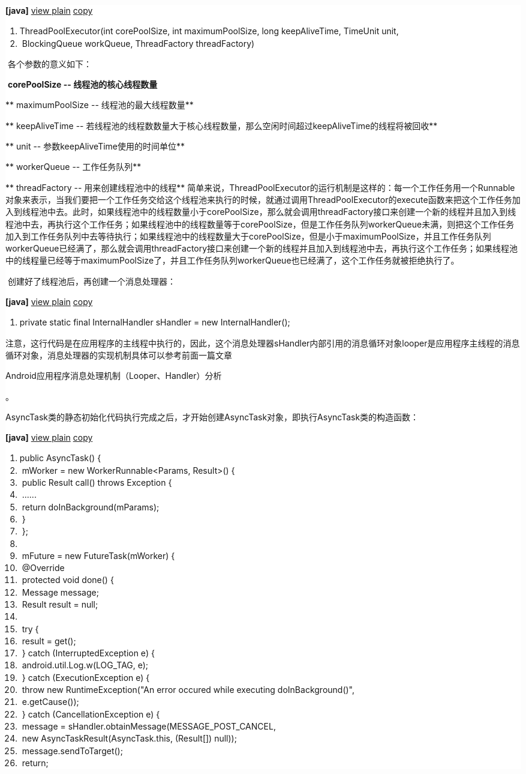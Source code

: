 **[java]** [view plain](http://blog.csdn.net/luoshengyang/article/details/6905587#) [copy](http://blog.csdn.net/luoshengyang/article/details/6905587#)

1. ThreadPoolExecutor(int corePoolSize, int maximumPoolSize, long keepAliveTime, TimeUnit unit,   
2. ​    BlockingQueue<Runnable> workQueue, ThreadFactory threadFactory)  

​        各个参数的意义如下：

​        **corePoolSize -- 线程池的核心线程数量**

**        maximumPoolSize -- 线程池的最大线程数量**

**        keepAliveTime -- 若线程池的线程数数量大于核心线程数量，那么空闲时间超过keepAliveTime的线程将被回收**

**        unit -- 参数keepAliveTime使用的时间单位**

**        workerQueue -- 工作任务队列**

**        threadFactory -- 用来创建线程池中的线程**
​        简单来说，ThreadPoolExecutor的运行机制是这样的：每一个工作任务用一个Runnable对象来表示，当我们要把一个工作任务交给这个线程池来执行的时候，就通过调用ThreadPoolExecutor的execute函数来把这个工作任务加入到线程池中去。此时，如果线程池中的线程数量小于corePoolSize，那么就会调用threadFactory接口来创建一个新的线程并且加入到线程池中去，再执行这个工作任务；如果线程池中的线程数量等于corePoolSize，但是工作任务队列workerQueue未满，则把这个工作任务加入到工作任务队列中去等待执行；如果线程池中的线程数量大于corePoolSize，但是小于maximumPoolSize，并且工作任务队列workerQueue已经满了，那么就会调用threadFactory接口来创建一个新的线程并且加入到线程池中去，再执行这个工作任务；如果线程池中的线程量已经等于maximumPoolSize了，并且工作任务队列workerQueue也已经满了，这个工作任务就被拒绝执行了。

​        创建好了线程池后，再创建一个消息处理器：

**[java]** [view plain](http://blog.csdn.net/luoshengyang/article/details/6905587#) [copy](http://blog.csdn.net/luoshengyang/article/details/6905587#)

1. private static final InternalHandler sHandler = new InternalHandler();  

​        注意，这行代码是在应用程序的主线程中执行的，因此，这个消息处理器sHandler内部引用的消息循环对象looper是应用程序主线程的消息循环对象，消息处理器的实现机制具体可以参考前面一篇文章

Android应用程序消息处理机制（Looper、Handler）分析

。

​        AsyncTask类的静态初始化代码执行完成之后，才开始创建AsyncTask对象，即执行AsyncTask类的构造函数：

**[java]** [view plain](http://blog.csdn.net/luoshengyang/article/details/6905587#) [copy](http://blog.csdn.net/luoshengyang/article/details/6905587#)

1. public AsyncTask() {  
2. ​    mWorker = new WorkerRunnable<Params, Result>() {  
3. ​        public Result call() throws Exception {  
4. ​            ......  
5. ​            return doInBackground(mParams);  
6. ​        }  
7. ​    };  
8.   
9. ​    mFuture = new FutureTask<Result>(mWorker) {  
10. ​        @Override  
11. ​        protected void done() {  
12. ​            Message message;  
13. ​            Result result = null;  
14.   
15. ​            try {  
16. ​                result = get();  
17. ​            } catch (InterruptedException e) {  
18. ​                android.util.Log.w(LOG_TAG, e);  
19. ​            } catch (ExecutionException e) {  
20. ​                throw new RuntimeException("An error occured while executing doInBackground()",  
21. ​                    e.getCause());  
22. ​            } catch (CancellationException e) {  
23. ​                message = sHandler.obtainMessage(MESSAGE_POST_CANCEL,  
24. ​                    new AsyncTaskResult<Result>(AsyncTask.this, (Result[]) null));  
25. ​                message.sendToTarget();  
26. ​                return;  